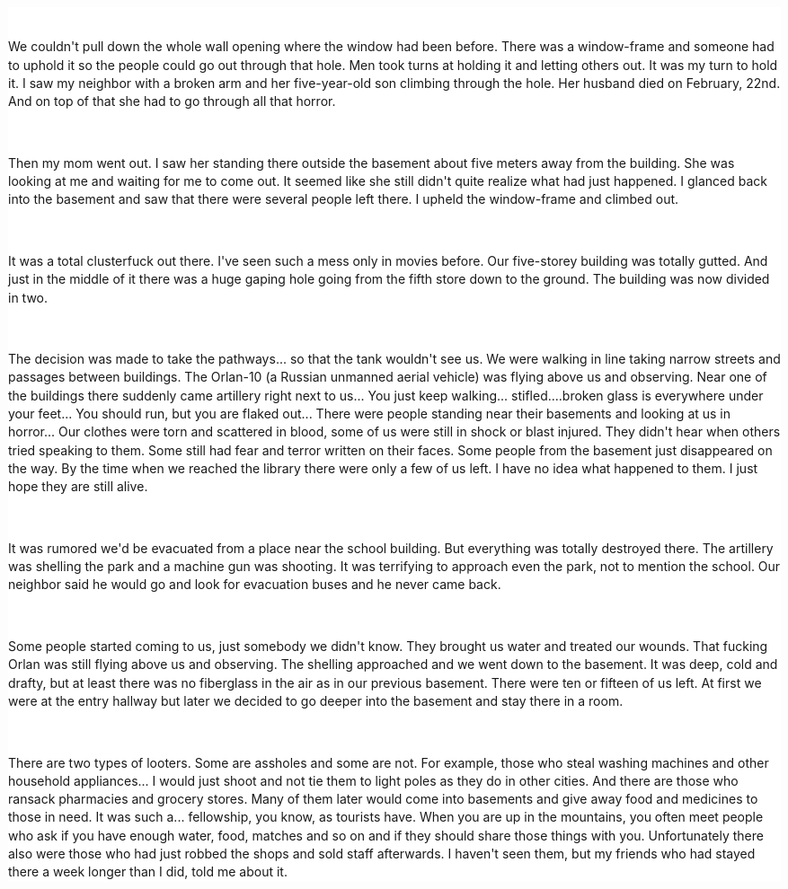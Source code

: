 &#x200B;

We couldn't pull down the whole wall opening where the window had been before. There was a window-frame and someone had to uphold it so the people could go out through that hole. Men took turns at holding it and letting others out. It was my turn to hold it. I saw my neighbor with a broken arm and her five-year-old son climbing through the hole. Her husband died on February, 22nd. And on top of that she had to go through all that horror.

&#x200B;

Then my mom went out. I saw her standing there outside the basement about five meters away from the building. She was looking at me and waiting for me to come out. It seemed like she still didn't quite realize what had just happened. I glanced back into the basement and saw that there were several people left there. I upheld the window-frame and climbed out.

&#x200B;

It was a total clusterfuck out there. I've seen such a mess only in movies before. Our five-storey building was totally gutted. And just in the middle of it there was a huge gaping hole going from the fifth store down to the ground. The building was now divided in two.

&#x200B;

The decision was made to take the pathways... so that the tank wouldn't see us. We were walking in line taking narrow streets and passages between buildings. The Orlan-10 (a Russian unmanned aerial vehicle) was flying above us and observing. Near one of the buildings there suddenly came artillery right next to us... You just keep walking... stifled....broken glass is everywhere under your feet... You should run, but you are flaked out... There were people standing near their basements and looking at us in horror... Our clothes were torn and scattered in blood, some of us were still in shock or blast injured. They didn't hear when others tried speaking to them. Some still had fear and terror written on their faces. Some people from the basement just disappeared on the way. By the time when we reached the library there were only a few of us left. I have no idea what happened to them. I just hope they are still alive.

&#x200B;

It was rumored we'd be evacuated from a place near the school building. But everything was totally destroyed there. The artillery was shelling the park and a machine gun was shooting. It was terrifying to approach even the park, not to mention the school. Our neighbor said he would go and look for evacuation buses and he never came back.

&#x200B;

Some people started coming to us, just somebody we didn't know. They brought us water and treated our wounds. That fucking Orlan was still flying above us and observing. The shelling approached and we went down to the basement. It was deep, cold and drafty, but at least there was no fiberglass in the air as in our previous basement. There were ten or fifteen of us left. At first we were at the entry hallway but later we decided to go deeper into the basement and stay there in a room.

&#x200B;

There are two types of looters. Some are assholes and some are not. For example, those who steal washing machines and other household appliances... I would just shoot and not tie them to light poles as they do in other cities. And there are those who ransack pharmacies and grocery stores. Many of them later would come into basements and give away food and medicines to those in need. It was such a... fellowship, you know, as tourists have. When you are up in the mountains, you often meet people who ask if you have enough water, food, matches and so on and if they should share those things with you. Unfortunately there also were those who had just robbed the shops and sold staff afterwards. I haven't seen them, but my friends who had stayed there a week longer than I did, told me about it.
